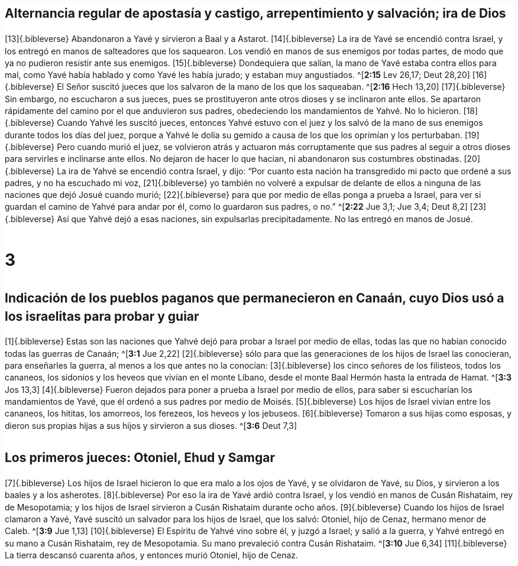 ## Alternancia regular de apostasía y castigo, arrepentimiento y salvación; ira de Dios
[13]{.bibleverse} Abandonaron a Yavé y sirvieron a Baal y a Astarot. [14]{.bibleverse} La ira de Yavé se encendió contra Israel, y los entregó en manos de salteadores que los saquearon. Los vendió en manos de sus enemigos por todas partes, de modo que ya no pudieron resistir ante sus enemigos. [15]{.bibleverse} Dondequiera que salían, la mano de Yavé estaba contra ellos para mal, como Yavé había hablado y como Yavé les había jurado; y estaban muy angustiados. ^[**2:15** Lev 26,17; Deut 28,20] [16]{.bibleverse} El Señor suscitó jueces que los salvaron de la mano de los que los saqueaban. ^[**2:16** Hech 13,20] [17]{.bibleverse} Sin embargo, no escucharon a sus jueces, pues se prostituyeron ante otros dioses y se inclinaron ante ellos. Se apartaron rápidamente del camino por el que anduvieron sus padres, obedeciendo los mandamientos de Yahvé. No lo hicieron. [18]{.bibleverse} Cuando Yahvé les suscitó jueces, entonces Yahvé estuvo con el juez y los salvó de la mano de sus enemigos durante todos los días del juez, porque a Yahvé le dolía su gemido a causa de los que los oprimían y los perturbaban. [19]{.bibleverse} Pero cuando murió el juez, se volvieron atrás y actuaron más corruptamente que sus padres al seguir a otros dioses para servirles e inclinarse ante ellos. No dejaron de hacer lo que hacían, ni abandonaron sus costumbres obstinadas. [20]{.bibleverse} La ira de Yahvé se encendió contra Israel, y dijo: “Por cuanto esta nación ha transgredido mi pacto que ordené a sus padres, y no ha escuchado mi voz, [21]{.bibleverse} yo también no volveré a expulsar de delante de ellos a ninguna de las naciones que dejó Josué cuando murió; [22]{.bibleverse} para que por medio de ellas ponga a prueba a Israel, para ver si guardan el camino de Yahvé para andar por él, como lo guardaron sus padres, o no.” ^[**2:22** Jue 3,1; Jue 3,4; Deut 8,2] [23]{.bibleverse} Así que Yahvé dejó a esas naciones, sin expulsarlas precipitadamente. No las entregó en manos de Josué.

# 3
## Indicación de los pueblos paganos que permanecieron en Canaán, cuyo Dios usó a los israelitas para probar y guiar
[1]{.bibleverse} Estas son las naciones que Yahvé dejó para probar a Israel por medio de ellas, todas las que no habían conocido todas las guerras de Canaán; ^[**3:1** Jue 2,22] [2]{.bibleverse} sólo para que las generaciones de los hijos de Israel las conocieran, para enseñarles la guerra, al menos a los que antes no la conocían: [3]{.bibleverse} los cinco señores de los filisteos, todos los cananeos, los sidonios y los heveos que vivían en el monte Líbano, desde el monte Baal Hermón hasta la entrada de Hamat. ^[**3:3** Jos 13,3] [4]{.bibleverse} Fueron dejados para poner a prueba a Israel por medio de ellos, para saber si escucharían los mandamientos de Yavé, que él ordenó a sus padres por medio de Moisés. [5]{.bibleverse} Los hijos de Israel vivían entre los cananeos, los hititas, los amorreos, los ferezeos, los heveos y los jebuseos. [6]{.bibleverse} Tomaron a sus hijas como esposas, y dieron sus propias hijas a sus hijos y sirvieron a sus dioses. ^[**3:6** Deut 7,3]

## Los primeros jueces: Otoniel, Ehud y Samgar
[7]{.bibleverse} Los hijos de Israel hicieron lo que era malo a los ojos de Yavé, y se olvidaron de Yavé, su Dios, y sirvieron a los baales y a los asherotes. [8]{.bibleverse} Por eso la ira de Yavé ardió contra Israel, y los vendió en manos de Cusán Rishataim, rey de Mesopotamia; y los hijos de Israel sirvieron a Cusán Rishataim durante ocho años. [9]{.bibleverse} Cuando los hijos de Israel clamaron a Yavé, Yavé suscitó un salvador para los hijos de Israel, que los salvó: Otoniel, hijo de Cenaz, hermano menor de Caleb. ^[**3:9** Jue 1,13] [10]{.bibleverse} El Espíritu de Yahvé vino sobre él, y juzgó a Israel; y salió a la guerra, y Yahvé entregó en su mano a Cusán Rishataim, rey de Mesopotamia. Su mano prevaleció contra Cusán Rishataim. ^[**3:10** Jue 6,34] [11]{.bibleverse} La tierra descansó cuarenta años, y entonces murió Otoniel, hijo de Cenaz.
